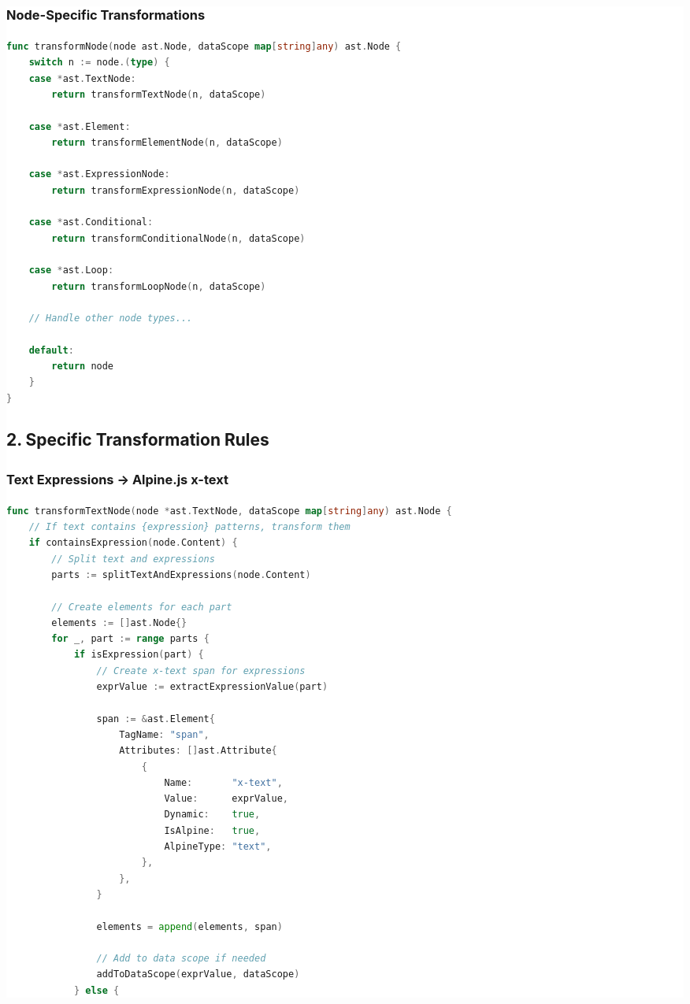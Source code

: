 ### Node-Specific Transformations
```go
func transformNode(node ast.Node, dataScope map[string]any) ast.Node {
    switch n := node.(type) {
    case *ast.TextNode:
        return transformTextNode(n, dataScope)
        
    case *ast.Element:
        return transformElementNode(n, dataScope)
        
    case *ast.ExpressionNode:
        return transformExpressionNode(n, dataScope)
        
    case *ast.Conditional:
        return transformConditionalNode(n, dataScope)
        
    case *ast.Loop:
        return transformLoopNode(n, dataScope)
        
    // Handle other node types...
        
    default:
        return node
    }
}
```

## 2. Specific Transformation Rules

### Text Expressions → Alpine.js x-text

```go
func transformTextNode(node *ast.TextNode, dataScope map[string]any) ast.Node {
    // If text contains {expression} patterns, transform them
    if containsExpression(node.Content) {
        // Split text and expressions
        parts := splitTextAndExpressions(node.Content)
        
        // Create elements for each part
        elements := []ast.Node{}
        for _, part := range parts {
            if isExpression(part) {
                // Create x-text span for expressions
                exprValue := extractExpressionValue(part)
                
                span := &ast.Element{
                    TagName: "span",
                    Attributes: []ast.Attribute{
                        {
                            Name:       "x-text",
                            Value:      exprValue,
                            Dynamic:    true,
                            IsAlpine:   true,
                            AlpineType: "text",
                        },
                    },
                }
                
                elements = append(elements, span)
                
                // Add to data scope if needed
                addToDataScope(exprValue, dataScope)
            } else {
```